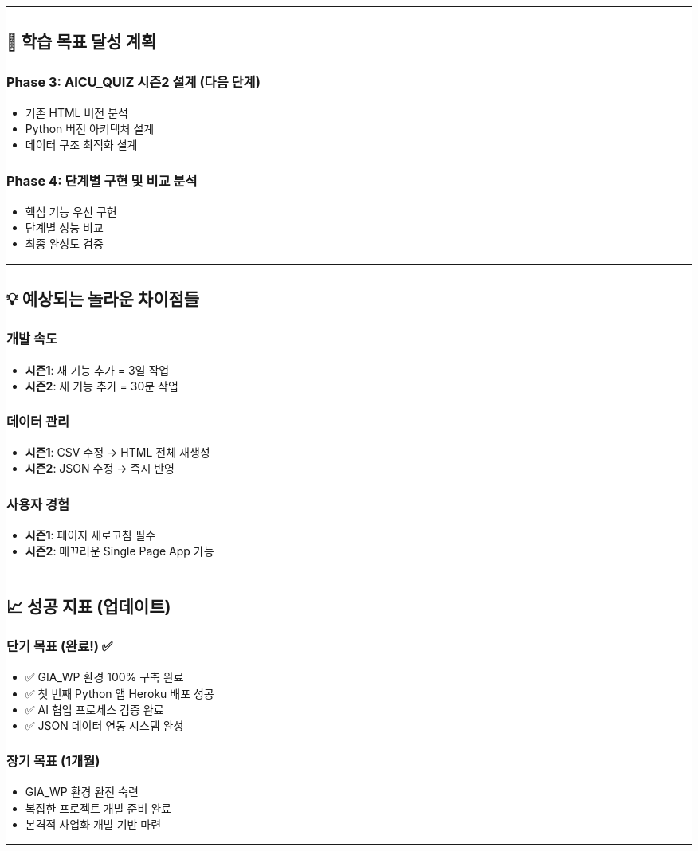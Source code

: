 ```
```

---

## 🎯 **학습 목표 달성 계획**

### Phase 3: AICU_QUIZ 시즌2 설계 (다음 단계)
- 기존 HTML 버전 분석
- Python 버전 아키텍처 설계
- 데이터 구조 최적화 설계

### Phase 4: 단계별 구현 및 비교 분석
- 핵심 기능 우선 구현
- 단계별 성능 비교
- 최종 완성도 검증

---

## 💡 **예상되는 놀라운 차이점들**

### 개발 속도
- **시즌1**: 새 기능 추가 = 3일 작업
- **시즌2**: 새 기능 추가 = 30분 작업

### 데이터 관리
- **시즌1**: CSV 수정 → HTML 전체 재생성
- **시즌2**: JSON 수정 → 즉시 반영

### 사용자 경험
- **시즌1**: 페이지 새로고침 필수
- **시즌2**: 매끄러운 Single Page App 가능

---

## 📈 **성공 지표 (업데이트)**

### 단기 목표 (완료!) ✅
- ✅ GIA_WP 환경 100% 구축 완료
- ✅ 첫 번째 Python 앱 Heroku 배포 성공
- ✅ AI 협업 프로세스 검증 완료
- ✅ JSON 데이터 연동 시스템 완성

### 장기 목표 (1개월)
- GIA_WP 환경 완전 숙련
- 복잡한 프로젝트 개발 준비 완료
- 본격적 사업화 개발 기반 마련

---
